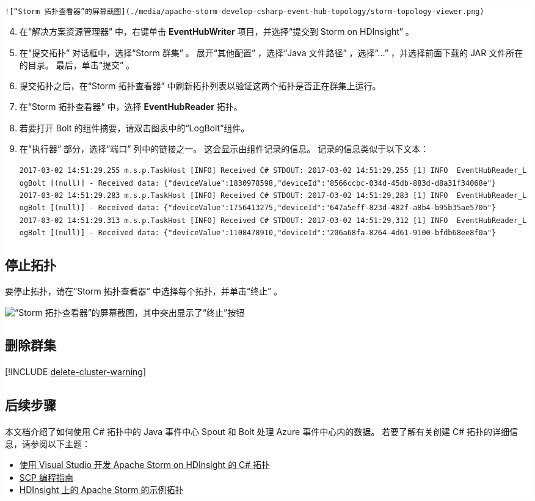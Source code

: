     ![“Storm 拓扑查看器”的屏幕截图](./media/apache-storm-develop-csharp-event-hub-topology/storm-topology-viewer.png)

4. 在“解决方案资源管理器”  中，右键单击 **EventHubWriter** 项目，并选择“提交到 Storm on HDInsight”  。

5. 在“提交拓扑”  对话框中，选择“Storm 群集”  。 展开“其他配置”  ，选择“Java 文件路径”  ，选择“...”  ，并选择前面下载的 JAR 文件所在的目录。 最后，单击“提交”  。

6. 提交拓扑之后，在“Storm 拓扑查看器”  中刷新拓扑列表以验证这两个拓扑是否正在群集上运行。

7. 在“Storm 拓扑查看器”  中，选择 **EventHubReader** 拓扑。

8. 若要打开 Bolt 的组件摘要，请双击图表中的“LogBolt”组件。 

9. 在“执行器”  部分，选择“端口”  列中的链接之一。 这会显示由组件记录的信息。 记录的信息类似于以下文本：

    ```output
    2017-03-02 14:51:29.255 m.s.p.TaskHost [INFO] Received C# STDOUT: 2017-03-02 14:51:29,255 [1] INFO  EventHubReader_LogBolt [(null)] - Received data: {"deviceValue":1830978598,"deviceId":"8566ccbc-034d-45db-883d-d8a31f34068e"}
    2017-03-02 14:51:29.283 m.s.p.TaskHost [INFO] Received C# STDOUT: 2017-03-02 14:51:29,283 [1] INFO  EventHubReader_LogBolt [(null)] - Received data: {"deviceValue":1756413275,"deviceId":"647a5eff-823d-482f-a8b4-b95b35ae570b"}
    2017-03-02 14:51:29.313 m.s.p.TaskHost [INFO] Received C# STDOUT: 2017-03-02 14:51:29,312 [1] INFO  EventHubReader_LogBolt [(null)] - Received data: {"deviceValue":1108478910,"deviceId":"206a68fa-8264-4d61-9100-bfdb68ee8f0a"}
    ```

## <a name="stop-the-topologies"></a>停止拓扑

要停止拓扑，请在“Storm 拓扑查看器”  中选择每个拓扑，并单击“终止”  。

![“Storm 拓扑查看器”的屏幕截图，其中突出显示了“终止”按钮](./media/apache-storm-develop-csharp-event-hub-topology/kill-storm-topology1.png)

## <a name="delete-your-cluster"></a>删除群集

[!INCLUDE [delete-cluster-warning](../../../includes/hdinsight-delete-cluster-warning.md)]

## <a name="next-steps"></a>后续步骤

本文档介绍了如何使用 C# 拓扑中的 Java 事件中心 Spout 和 Bolt 处理 Azure 事件中心内的数据。 若要了解有关创建 C# 拓扑的详细信息，请参阅以下主题：

* [使用 Visual Studio 开发 Apache Storm on HDInsight 的 C# 拓扑](apache-storm-develop-csharp-visual-studio-topology.md)
* [SCP 编程指南](apache-storm-scp-programming-guide.md)
* [HDInsight 上的 Apache Storm 的示例拓扑](apache-storm-example-topology.md)
